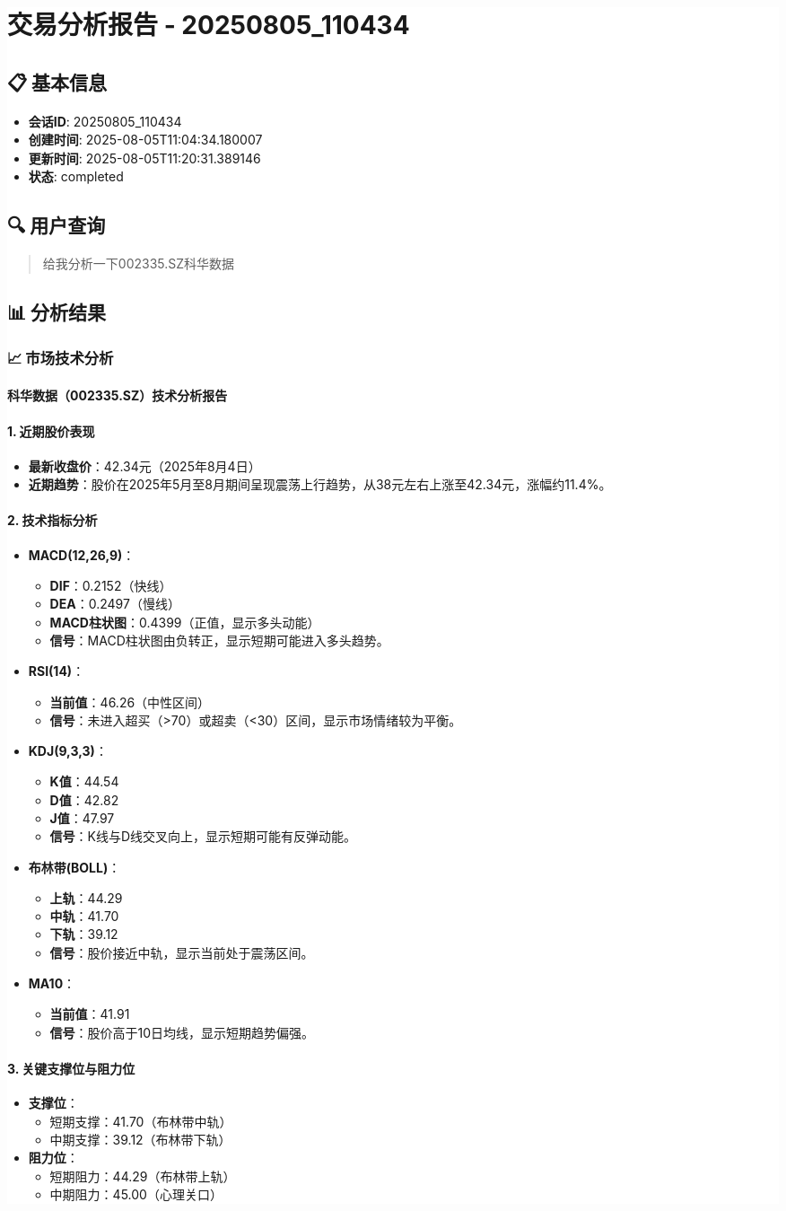 # 交易分析报告 - 20250805_110434

## 📋 基本信息

- **会话ID**: 20250805_110434
- **创建时间**: 2025-08-05T11:04:34.180007
- **更新时间**: 2025-08-05T11:20:31.389146
- **状态**: completed

## 🔍 用户查询

> 给我分析一下002335.SZ科华数据

## 📊 分析结果

### 📈 市场技术分析

#### 科华数据（002335.SZ）技术分析报告

#### 1. **近期股价表现**
- **最新收盘价**：42.34元（2025年8月4日）
- **近期趋势**：股价在2025年5月至8月期间呈现震荡上行趋势，从38元左右上涨至42.34元，涨幅约11.4%。

#### 2. **技术指标分析**
- **MACD(12,26,9)**：
  - **DIF**：0.2152（快线）
  - **DEA**：0.2497（慢线）
  - **MACD柱状图**：0.4399（正值，显示多头动能）
  - **信号**：MACD柱状图由负转正，显示短期可能进入多头趋势。

- **RSI(14)**：
  - **当前值**：46.26（中性区间）
  - **信号**：未进入超买（>70）或超卖（<30）区间，显示市场情绪较为平衡。

- **KDJ(9,3,3)**：
  - **K值**：44.54
  - **D值**：42.82
  - **J值**：47.97
  - **信号**：K线与D线交叉向上，显示短期可能有反弹动能。

- **布林带(BOLL)**：
  - **上轨**：44.29
  - **中轨**：41.70
  - **下轨**：39.12
  - **信号**：股价接近中轨，显示当前处于震荡区间。

- **MA10**：
  - **当前值**：41.91
  - **信号**：股价高于10日均线，显示短期趋势偏强。

#### 3. **关键支撑位与阻力位**
- **支撑位**：
  - 短期支撑：41.70（布林带中轨）
  - 中期支撑：39.12（布林带下轨）
- **阻力位**：
  - 短期阻力：44.29（布林带上轨）
  - 中期阻力：45.00（心理关口）

